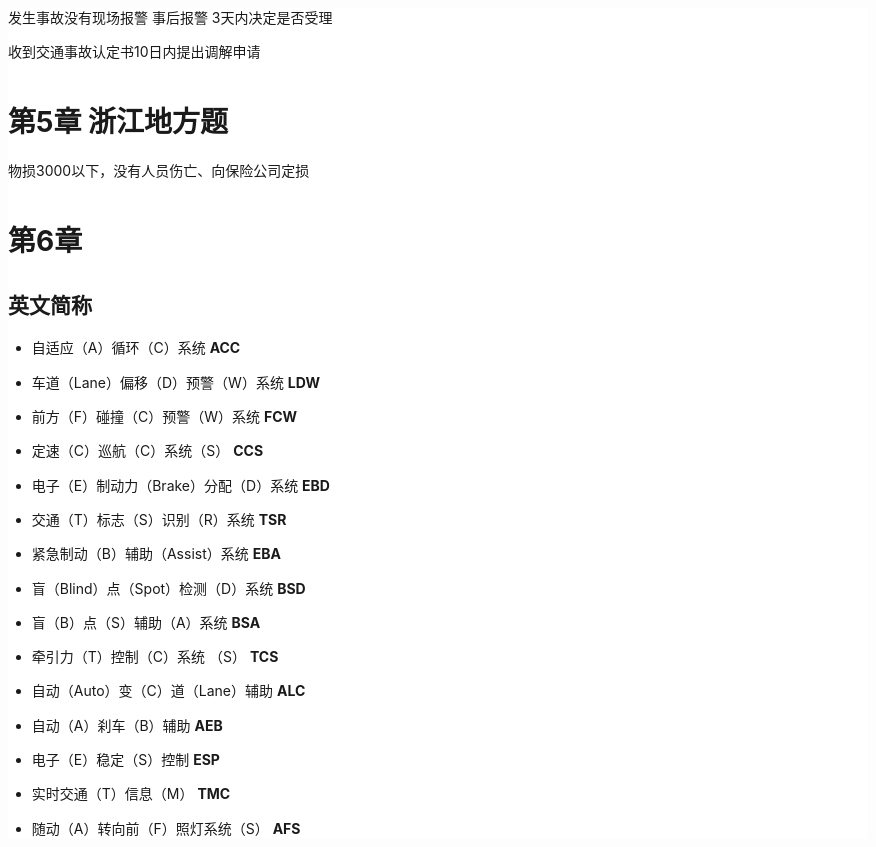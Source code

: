 发生事故没有现场报警 事后报警 3天内决定是否受理

收到交通事故认定书10日内提出调解申请



# 第5章 浙江地方题

物损3000以下，没有人员伤亡、向保险公司定损







# 第6章

## 英文简称

- 自适应（A）循环（C）系统  **ACC** 

- 车道（Lane）偏移（D）预警（W）系统 **LDW**

- 前方（F）碰撞（C）预警（W）系统 **FCW**

- 定速（C）巡航（C）系统（S） **CCS**

- 电子（E）制动力（Brake）分配（D）系统 **EBD**

- 交通（T）标志（S）识别（R）系统 **TSR**

- 紧急制动（B）辅助（Assist）系统 **EBA**

- 盲（Blind）点（Spot）检测（D）系统 **BSD**

- 盲（B）点（S）辅助（A）系统 **BSA**

- 牵引力（T）控制（C）系统 （S） **TCS**

- 自动（Auto）变（C）道（Lane）辅助 **ALC**

- 自动（A）刹车（B）辅助 **AEB**

- 电子（E）稳定（S）控制 **ESP**

- 实时交通（T）信息（M） **TMC**

- 随动（A）转向前（F）照灯系统（S） **AFS**

  

  









